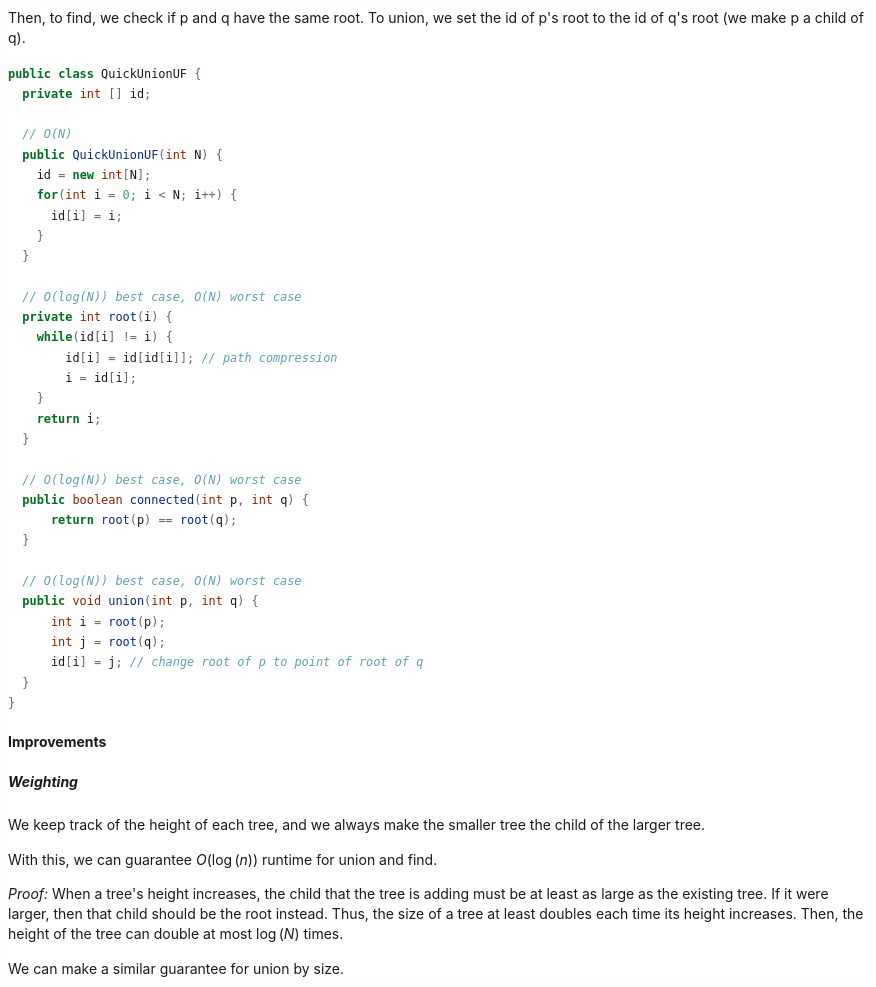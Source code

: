 Then, to find, we check if p and q have the same root. To union, we set the id of p's root to the id of q's root (we make p a child of q).

```java
public class QuickUnionUF {
  private int [] id;
  
  // O(N)
  public QuickUnionUF(int N) {
    id = new int[N];
    for(int i = 0; i < N; i++) {
      id[i] = i;
    }
  }
  
  // O(log(N)) best case, O(N) worst case
  private int root(i) {
  	while(id[i] != i) {
      	id[i] = id[id[i]]; // path compression
        i = id[i];
    }
    return i;
  }
  
  // O(log(N)) best case, O(N) worst case
  public boolean connected(int p, int q) {
      return root(p) == root(q);
  }
  
  // O(log(N)) best case, O(N) worst case
  public void union(int p, int q) {
      int i = root(p);
      int j = root(q);
      id[i] = j; // change root of p to point of root of q
  }
}
```

#### Improvements

##### Weighting

We keep track of the height of each tree, and we always make the smaller tree the child of the larger tree.

With this, we can guarantee $O(\log(n))$ runtime for union and find.

*Proof:* When a tree's height increases, the child that the tree is adding must be at least as large as the existing tree. If it were larger, then that child should be the root instead. Thus, the size of a tree at least doubles each time its height increases. Then, the height of the tree can double at most $\log(N)$ times.

We can make a similar guarantee for union by size.
